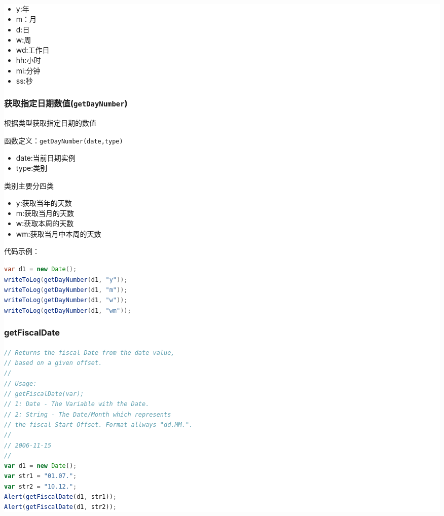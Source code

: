 - y:年
- m：月
- d:日
- w:周
- wd:工作日
- hh:小时
- mi:分钟
- ss:秒

### 获取指定日期数值(`getDayNumber`)

根据类型获取指定日期的数值

函数定义：`getDayNumber(date,type)`

- date:当前日期实例
- type:类别

类别主要分四类

- y:获取当年的天数
- m:获取当月的天数
- w:获取本周的天数
- wm:获取当月中本周的天数

代码示例：

```java
var d1 = new Date();
writeToLog(getDayNumber(d1, "y"));
writeToLog(getDayNumber(d1, "m"));
writeToLog(getDayNumber(d1, "w"));
writeToLog(getDayNumber(d1, "wm"));
```

### getFiscalDate

```javascript
// Returns the fiscal Date from the date value,
// based on a given offset.
//
// Usage:
// getFiscalDate(var);
// 1: Date - The Variable with the Date.
// 2: String - The Date/Month which represents
// the fiscal Start Offset. Format allways "dd.MM.".
//
// 2006-11-15
//
var d1 = new Date();
var str1 = "01.07.";
var str2 = "10.12.";
Alert(getFiscalDate(d1, str1));
Alert(getFiscalDate(d1, str2));
```

